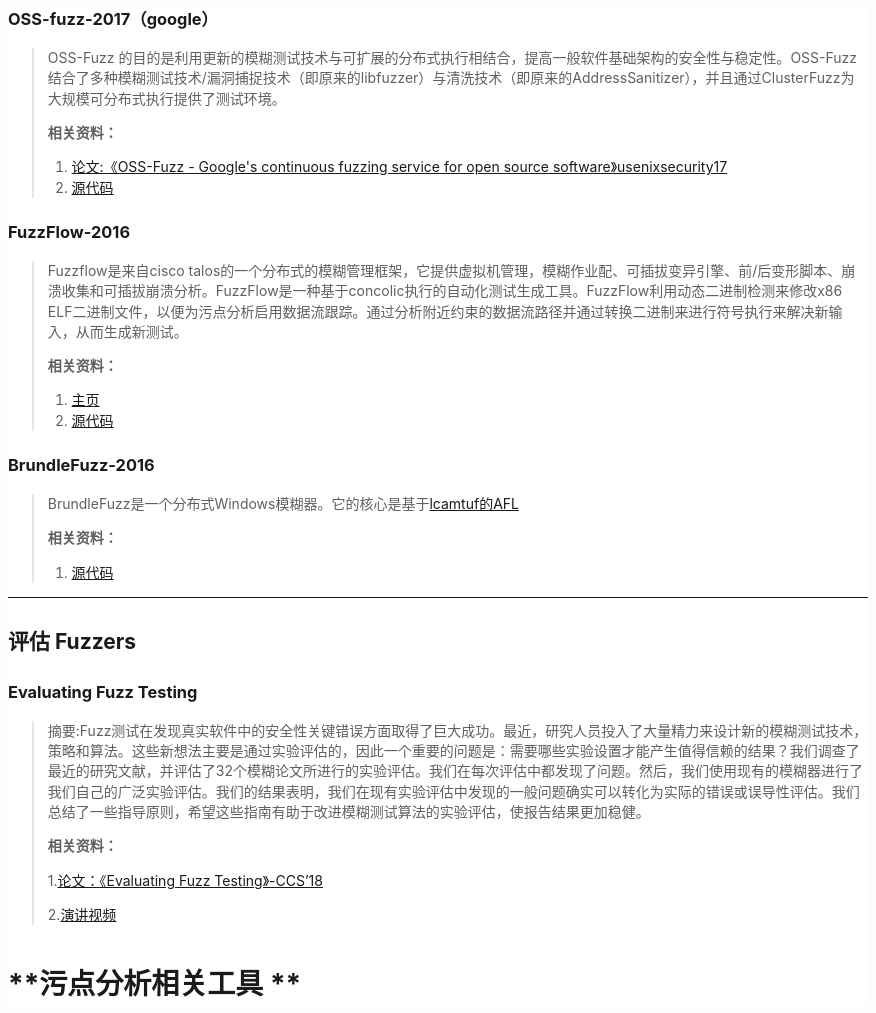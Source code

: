 ### OSS-fuzz-2017（google）

> OSS-Fuzz 的目的是利用更新的模糊测试技术与可扩展的分布式执行相结合，提高一般软件基础架构的安全性与稳定性。OSS-Fuzz结合了多种模糊测试技术/漏洞捕捉技术（即原来的libfuzzer）与清洗技术（即原来的AddressSanitizer），并且通过ClusterFuzz为大规模可分布式执行提供了测试环境。
>
> **相关资料：**
>
> 1. [论文:《OSS-Fuzz - Google's continuous fuzzing service for open source software》usenixsecurity17](<https://www.usenix.org/conference/usenixsecurity17/technical-sessions/presentation/serebryany>)
> 2. [源代码](https://github.com/google/oss-fuzz)

### FuzzFlow-2016

> Fuzzflow是来自cisco talos的一个分布式的模糊管理框架，它提供虚拟机管理，模糊作业配、可插拔变异引擎、前/后变形脚本、崩溃收集和可插拔崩溃分析。FuzzFlow是一种基于concolic执行的自动化测试生成工具。FuzzFlow利用动态二进制检测来修改x86 ELF二进制文件，以便为污点分析启用数据流跟踪。通过分析附近约束的数据流路径并通过转换二进制来进行符号执行来解决新输入，从而生成新测试。
>
>  **相关资料：**
>
> 1. [主页](https://www.talosintelligence.com/moflow)
> 2. [源代码](https://github.com/talos-vulndev/FuzzFlow)

### BrundleFuzz-2016

> BrundleFuzz是一个分布式Windows模糊器。它的核心是基于[lcamtuf的AFL](http://lcamtuf.coredump.cx/afl/)
>
>  **相关资料：**
>
> 1. [源代码](<https://github.com/carlosgprado/BrundleFuzz>)



---

## **评估 Fuzzers**

### Evaluating Fuzz Testing

> 摘要:Fuzz测试在发现真实软件中的安全性关键错误方面取得了巨大成功。最近，研究人员投入了大量精力来设计新的模糊测试技术，策略和算法。这些新想法主要是通过实验评估的，因此一个重要的问题是：需要哪些实验设置才能产生值得信赖的结果？我们调查了最近的研究文献，并评估了32个模糊论文所进行的实验评估。我们在每次评估中都发现了问题。然后，我们使用现有的模糊器进行了我们自己的广泛实验评估。我们的结果表明，我们在现有实验评估中发现的一般问题确实可以转化为实际的错误或误导性评估。我们总结了一些指导原则，希望这些指南有助于改进模糊测试算法的实验评估，使报告结果更加稳健。
>
> **相关资料：**
>
> 1.[论文：《Evaluating Fuzz Testing》-CCS’18](<http://www.cs.umd.edu/~mwh/papers/fuzzeval.pdf>)
>
> 2.[演讲视频](<https://www.youtube.com/watch?v=ID8XtoMn43I>)



# **污点分析相关工具 **
